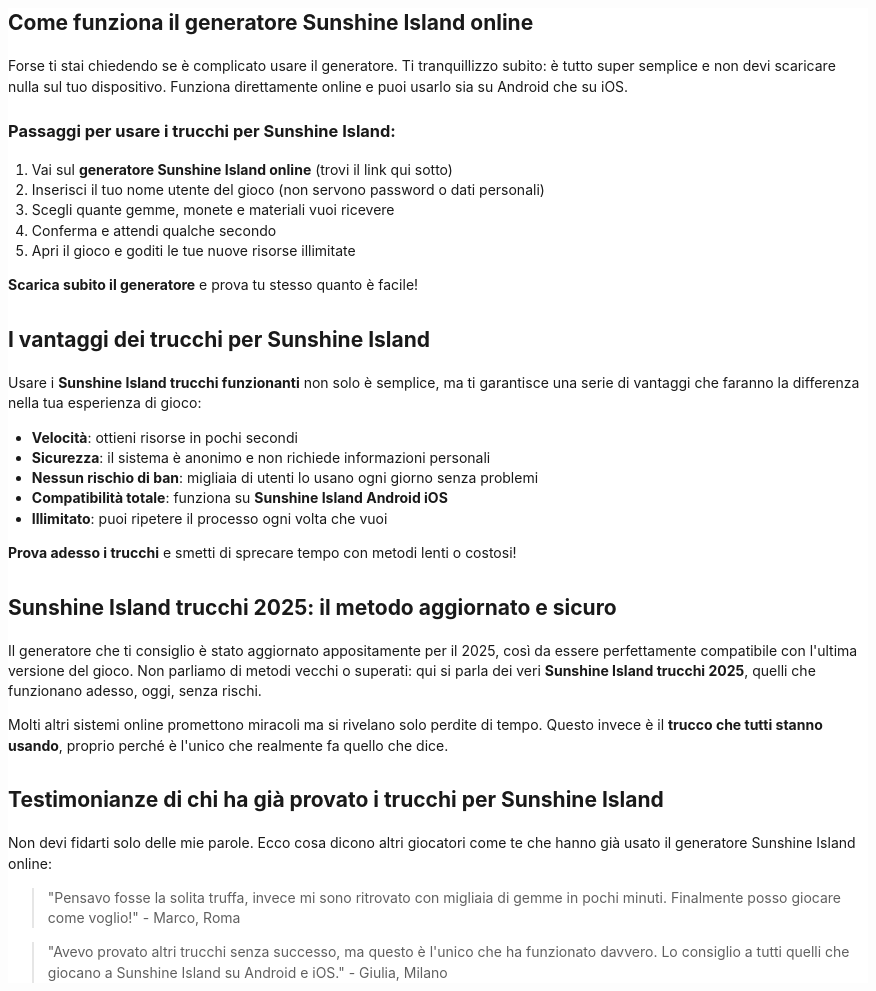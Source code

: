 <h2>Come funziona il generatore Sunshine Island online</h2>

<p>Forse ti stai chiedendo se è complicato usare il generatore. Ti tranquillizzo subito: è tutto super semplice e non devi scaricare nulla sul tuo dispositivo. Funziona direttamente online e puoi usarlo sia su Android che su iOS.</p>

<h3>Passaggi per usare i trucchi per Sunshine Island:</h3>

<ol>
    <li>Vai sul <strong>generatore Sunshine Island online</strong> (trovi il link qui sotto)</li>
    <li>Inserisci il tuo nome utente del gioco (non servono password o dati personali)</li>
    <li>Scegli quante gemme, monete e materiali vuoi ricevere</li>
    <li>Conferma e attendi qualche secondo</li>
    <li>Apri il gioco e goditi le tue nuove risorse illimitate</li>
</ol>

<p><strong>Scarica subito il generatore</strong> e prova tu stesso quanto è facile!</p>

<h2>I vantaggi dei trucchi per Sunshine Island</h2>

<p>Usare i <strong>Sunshine Island trucchi funzionanti</strong> non solo è semplice, ma ti garantisce una serie di vantaggi che faranno la differenza nella tua esperienza di gioco:</p>

<ul>
    <li><strong>Velocità</strong>: ottieni risorse in pochi secondi</li>
    <li><strong>Sicurezza</strong>: il sistema è anonimo e non richiede informazioni personali</li>
    <li><strong>Nessun rischio di ban</strong>: migliaia di utenti lo usano ogni giorno senza problemi</li>
    <li><strong>Compatibilità totale</strong>: funziona su <strong>Sunshine Island Android iOS</strong></li>
    <li><strong>Illimitato</strong>: puoi ripetere il processo ogni volta che vuoi</li>
</ul>

<p><strong>Prova adesso i trucchi</strong> e smetti di sprecare tempo con metodi lenti o costosi!</p>

<h2>Sunshine Island trucchi 2025: il metodo aggiornato e sicuro</h2>

<p>Il generatore che ti consiglio è stato aggiornato appositamente per il 2025, così da essere perfettamente compatibile con l'ultima versione del gioco. Non parliamo di metodi vecchi o superati: qui si parla dei veri <strong>Sunshine Island trucchi 2025</strong>, quelli che funzionano adesso, oggi, senza rischi.</p>

<p>Molti altri sistemi online promettono miracoli ma si rivelano solo perdite di tempo. Questo invece è il <strong>trucco che tutti stanno usando</strong>, proprio perché è l'unico che realmente fa quello che dice.</p>

<h2>Testimonianze di chi ha già provato i trucchi per Sunshine Island</h2>

<p>Non devi fidarti solo delle mie parole. Ecco cosa dicono altri giocatori come te che hanno già usato il generatore Sunshine Island online:</p>

<blockquote>
    <p>"Pensavo fosse la solita truffa, invece mi sono ritrovato con migliaia di gemme in pochi minuti. Finalmente posso giocare come voglio!" - Marco, Roma</p>
</blockquote>

<blockquote>
    <p>"Avevo provato altri trucchi senza successo, ma questo è l'unico che ha funzionato davvero. Lo consiglio a tutti quelli che giocano a Sunshine Island su Android e iOS." - Giulia, Milano</p>
</blockquote>
